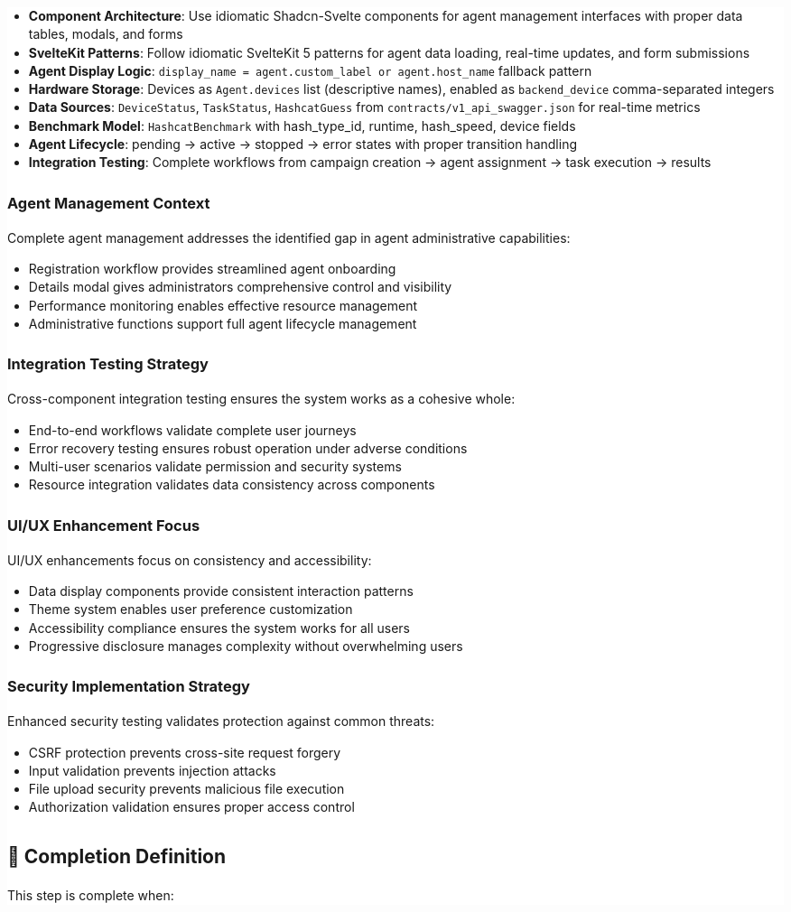 - **Component Architecture**: Use idiomatic Shadcn-Svelte components for agent management interfaces with proper data tables, modals, and forms
- **SvelteKit Patterns**: Follow idiomatic SvelteKit 5 patterns for agent data loading, real-time updates, and form submissions
- **Agent Display Logic**: `display_name = agent.custom_label or agent.host_name` fallback pattern
- **Hardware Storage**: Devices as `Agent.devices` list (descriptive names), enabled as `backend_device` comma-separated integers
- **Data Sources**: `DeviceStatus`, `TaskStatus`, `HashcatGuess` from `contracts/v1_api_swagger.json` for real-time metrics
- **Benchmark Model**: `HashcatBenchmark` with hash_type_id, runtime, hash_speed, device fields
- **Agent Lifecycle**: pending → active → stopped → error states with proper transition handling
- **Integration Testing**: Complete workflows from campaign creation → agent assignment → task execution → results

### Agent Management Context

Complete agent management addresses the identified gap in agent administrative capabilities:

- Registration workflow provides streamlined agent onboarding
- Details modal gives administrators comprehensive control and visibility
- Performance monitoring enables effective resource management
- Administrative functions support full agent lifecycle management

### Integration Testing Strategy

Cross-component integration testing ensures the system works as a cohesive whole:

- End-to-end workflows validate complete user journeys
- Error recovery testing ensures robust operation under adverse conditions
- Multi-user scenarios validate permission and security systems
- Resource integration validates data consistency across components

### UI/UX Enhancement Focus

UI/UX enhancements focus on consistency and accessibility:

- Data display components provide consistent interaction patterns
- Theme system enables user preference customization
- Accessibility compliance ensures the system works for all users
- Progressive disclosure manages complexity without overwhelming users

### Security Implementation Strategy

Enhanced security testing validates protection against common threats:

- CSRF protection prevents cross-site request forgery
- Input validation prevents injection attacks
- File upload security prevents malicious file execution
- Authorization validation ensures proper access control

## 🎯 Completion Definition

This step is complete when:

